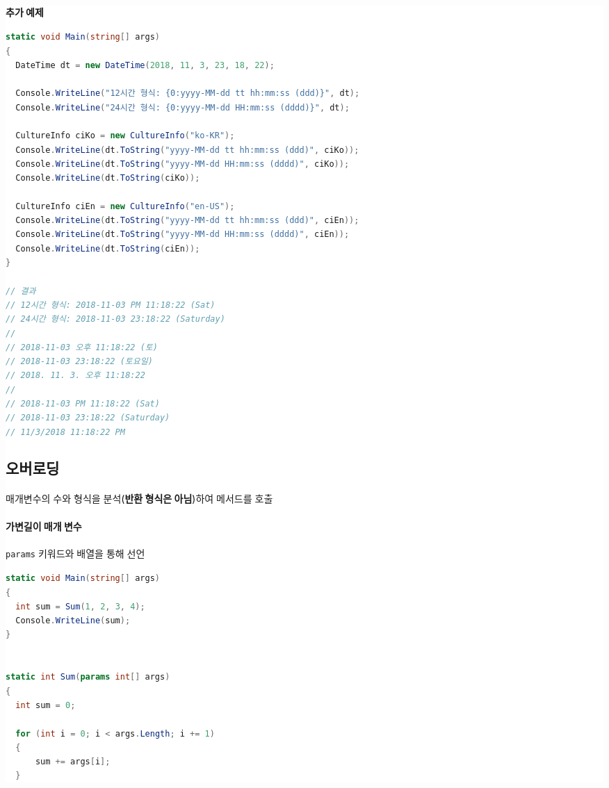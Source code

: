 ```c#
```



__추가 예제__

```c#
static void Main(string[] args)
{
  DateTime dt = new DateTime(2018, 11, 3, 23, 18, 22);

  Console.WriteLine("12시간 형식: {0:yyyy-MM-dd tt hh:mm:ss (ddd)}", dt);
  Console.WriteLine("24시간 형식: {0:yyyy-MM-dd HH:mm:ss (dddd)}", dt);

  CultureInfo ciKo = new CultureInfo("ko-KR");
  Console.WriteLine(dt.ToString("yyyy-MM-dd tt hh:mm:ss (ddd)", ciKo));
  Console.WriteLine(dt.ToString("yyyy-MM-dd HH:mm:ss (dddd)", ciKo));
  Console.WriteLine(dt.ToString(ciKo));

  CultureInfo ciEn = new CultureInfo("en-US");
  Console.WriteLine(dt.ToString("yyyy-MM-dd tt hh:mm:ss (ddd)", ciEn));
  Console.WriteLine(dt.ToString("yyyy-MM-dd HH:mm:ss (dddd)", ciEn));
  Console.WriteLine(dt.ToString(ciEn));
}

// 결과
// 12시간 형식: 2018-11-03 PM 11:18:22 (Sat)
// 24시간 형식: 2018-11-03 23:18:22 (Saturday)
//
// 2018-11-03 오후 11:18:22 (토)
// 2018-11-03 23:18:22 (토요일)
// 2018. 11. 3. 오후 11:18:22
//
// 2018-11-03 PM 11:18:22 (Sat)
// 2018-11-03 23:18:22 (Saturday)
// 11/3/2018 11:18:22 PM
```





## 오버로딩

매개변수의 수와 형식을 분석(__반환 형식은 아님__)하여 메서드를 호출



#### 가변길이 매개 변수

`params` 키워드와 배열을 통해 선언

```c#
static void Main(string[] args)
{
  int sum = Sum(1, 2, 3, 4);
  Console.WriteLine(sum);
}


static int Sum(params int[] args)
{
  int sum = 0;

  for (int i = 0; i < args.Length; i += 1)
  {
	  sum += args[i];
  }

```